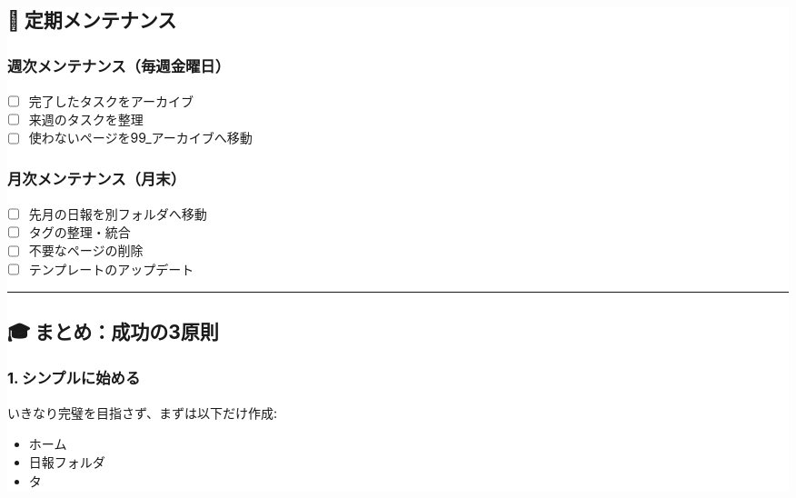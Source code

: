 
## 📅 定期メンテナンス

### 週次メンテナンス（毎週金曜日）
- [ ] 完了したタスクをアーカイブ
- [ ] 来週のタスクを整理
- [ ] 使わないページを99_アーカイブへ移動

### 月次メンテナンス（月末）
- [ ] 先月の日報を別フォルダへ移動
- [ ] タグの整理・統合
- [ ] 不要なページの削除
- [ ] テンプレートのアップデート

---

## 🎓 まとめ：成功の3原則

### 1. シンプルに始める
いきなり完璧を目指さず、まずは以下だけ作成:
- ホーム
- 日報フォルダ
- タ